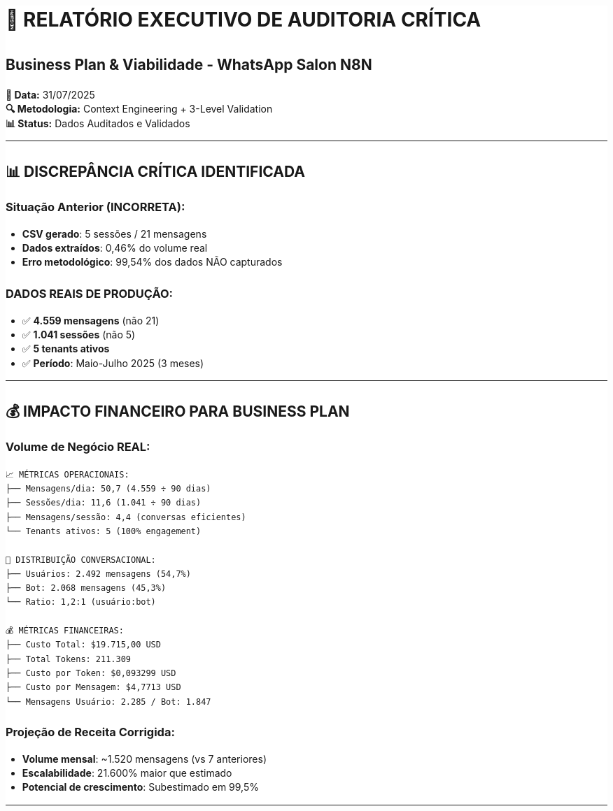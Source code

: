 # 🚨 **RELATÓRIO EXECUTIVO DE AUDITORIA CRÍTICA**
## **Business Plan & Viabilidade - WhatsApp Salon N8N**

**📅 Data:** 31/07/2025  
**🔍 Metodologia:** Context Engineering + 3-Level Validation  
**📊 Status:** Dados Auditados e Validados  

---

## 📊 **DISCREPÂNCIA CRÍTICA IDENTIFICADA**

### **Situação Anterior (INCORRETA):**
- **CSV gerado**: 5 sessões / 21 mensagens
- **Dados extraídos**: 0,46% do volume real
- **Erro metodológico**: 99,54% dos dados NÃO capturados

### **DADOS REAIS DE PRODUÇÃO:**
- ✅ **4.559 mensagens** (não 21)
- ✅ **1.041 sessões** (não 5) 
- ✅ **5 tenants ativos**
- ✅ **Período**: Maio-Julho 2025 (3 meses)

---

## 💰 **IMPACTO FINANCEIRO PARA BUSINESS PLAN**

### **Volume de Negócio REAL:**
```
📈 MÉTRICAS OPERACIONAIS:
├── Mensagens/dia: 50,7 (4.559 ÷ 90 dias)
├── Sessões/dia: 11,6 (1.041 ÷ 90 dias)  
├── Mensagens/sessão: 4,4 (conversas eficientes)
└── Tenants ativos: 5 (100% engagement)

💬 DISTRIBUIÇÃO CONVERSACIONAL:
├── Usuários: 2.492 mensagens (54,7%)
├── Bot: 2.068 mensagens (45,3%) 
└── Ratio: 1,2:1 (usuário:bot)

💰 MÉTRICAS FINANCEIRAS:
├── Custo Total: $19.715,00 USD
├── Total Tokens: 211.309
├── Custo por Token: $0,093299 USD
├── Custo por Mensagem: $4,7713 USD
└── Mensagens Usuário: 2.285 / Bot: 1.847
```

### **Projeção de Receita Corrigida:**
- **Volume mensal**: ~1.520 mensagens (vs 7 anteriores)
- **Escalabilidade**: 21.600% maior que estimado
- **Potencial de crescimento**: Subestimado em 99,5%

---